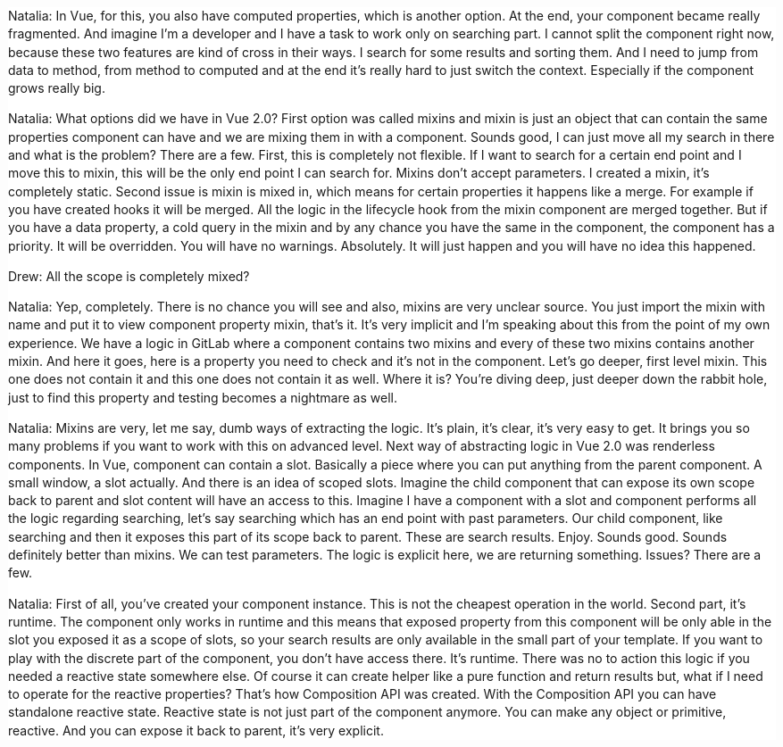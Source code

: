 <span class="smashing-tv-speaker">Natalia:</span> In Vue, for this, you also have computed properties, which is another option. At the end, your component became really fragmented. And imagine I’m a developer and I have a task to work only on searching part. I cannot split the component right now, because these two features are kind of cross in their ways. I search for some results and sorting them. And I need to jump from data to method, from method to computed and at the end it’s really hard to just switch the context. Especially if the component grows really big.

<span class="smashing-tv-speaker">Natalia:</span> What options did we have in Vue 2.0? First option was called mixins and mixin is just an object that can contain the same properties component can have and we are mixing them in with a component. Sounds good, I can just move all my search in there and what is the problem? There are a few. First, this is completely not flexible. If I want to search for a certain end point and I move this to mixin, this will be the only end point I can search for. Mixins don’t accept parameters. I created a mixin, it’s completely static. Second issue is mixin is mixed in, which means for certain properties it happens like a merge. For example if you have created hooks it will be merged. All the logic in the lifecycle hook from the mixin component are merged together. But if you have a data property, a cold query in the mixin and by any chance you have the same in the component, the component has a priority. It will be overridden. You will have no warnings. Absolutely. It will just happen and you will have no idea this happened.

<span class="smashing-tv-host">Drew:</span> All the scope is completely mixed?

<span class="smashing-tv-speaker">Natalia:</span> Yep, completely. There is no chance you will see and also, mixins are very unclear source. You just import the mixin with name and put it to view component property mixin, that’s it. It’s very implicit and I’m speaking about this from the point of my own experience. We have a logic in GitLab where a component contains two mixins and every of these two mixins contains another mixin. And here it goes, here is a property you need to check and it’s not in the component. Let’s go deeper, first level mixin. This one does not contain it and this one does not contain it as well. Where it is? You’re diving deep, just deeper down the rabbit hole, just to find this property and testing becomes a nightmare as well.

<span class="smashing-tv-speaker">Natalia:</span> Mixins are very, let me say, dumb ways of extracting the logic. It’s plain, it’s clear, it’s very easy to get. It brings you so many problems if you want to work with this on advanced level. Next way of abstracting logic in Vue 2.0 was renderless components. In Vue, component can contain a slot. Basically a piece where you can put anything from the parent component. A small window, a slot actually. And there is an idea of scoped slots. Imagine the child component that can expose its own scope back to parent and slot content will have an access to this. Imagine I have a component with a slot and component performs all the logic regarding searching, let’s say searching which has an end point with past parameters. Our child component, like searching and then it exposes this part of its scope back to parent. These are search results. Enjoy. Sounds good. Sounds definitely better than mixins. We can test parameters. The logic is explicit here, we are returning something. Issues? There are a few.

<span class="smashing-tv-speaker">Natalia:</span> First of all, you’ve created your component instance. This is not the cheapest operation in the world. Second part, it’s runtime. The component only works in runtime and this means that exposed property from this component will be only able in the slot you exposed it as a scope of slots, so your search results are only available in the small part of your template. If you want to play with the discrete part of the component, you don’t have access there. It’s runtime. There was no to action this logic if you needed a reactive state somewhere else. Of course it can create helper like a pure function and return results but, what if I need to operate for the reactive properties? That’s how Composition API was created. With the Composition API you can have standalone reactive state. Reactive state is not just part of the component anymore. You can make any object or primitive, reactive. And you can expose it back to parent, it’s very explicit.
